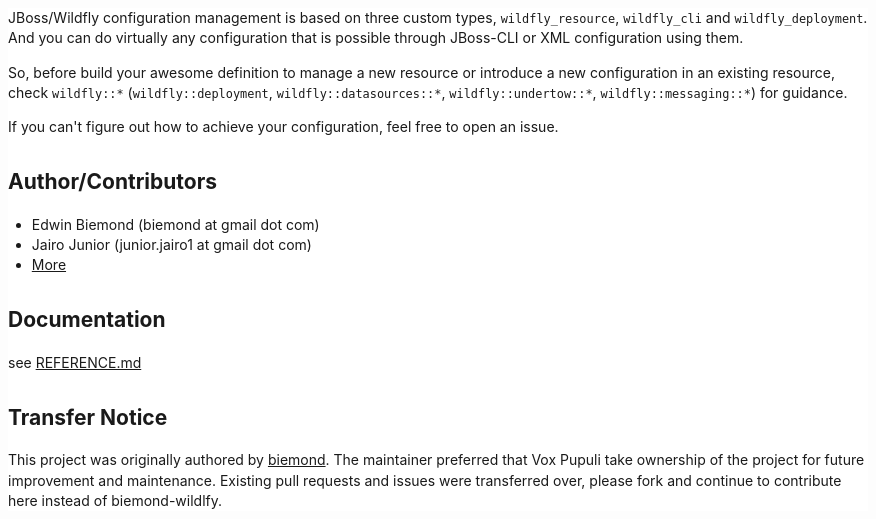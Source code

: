 JBoss/Wildfly configuration management is based on three custom types, `wildfly_resource`, `wildfly_cli` and `wildfly_deployment`. And you can do virtually any configuration that is possible through JBoss-CLI or XML configuration using them.

So, before build your awesome definition to manage a new resource or introduce a new configuration in an existing resource, check `wildfly::*` (`wildfly::deployment`, `wildfly::datasources::*`, `wildfly::undertow::*`, `wildfly::messaging::*`) for guidance.

If you can't figure out how to achieve your configuration, feel free to open an issue.

## Author/Contributors

- Edwin Biemond (biemond at gmail dot com)
- Jairo Junior (junior.jairo1 at gmail dot com)
- [More](https://github.com/voxpupuli/puppet-wildfly/graphs/contributors)

## Documentation

see [REFERENCE.md](REFERENCE.md)

Transfer Notice
---------------

This project was originally authored by [biemond](http://github.com/biemond).
The maintainer preferred that Vox Pupuli take ownership of the project for future improvement and maintenance.
Existing pull requests and issues were transferred over, please fork and continue to contribute here instead of biemond-wildlfy.
